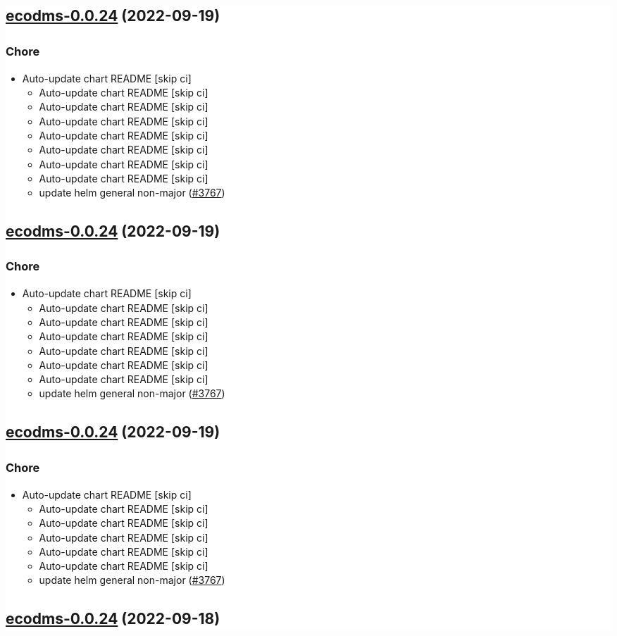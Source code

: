 


## [ecodms-0.0.24](https://github.com/truecharts/charts/compare/ecodms-0.0.23...ecodms-0.0.24) (2022-09-19)

### Chore

- Auto-update chart README [skip ci]
  - Auto-update chart README [skip ci]
  - Auto-update chart README [skip ci]
  - Auto-update chart README [skip ci]
  - Auto-update chart README [skip ci]
  - Auto-update chart README [skip ci]
  - Auto-update chart README [skip ci]
  - Auto-update chart README [skip ci]
  - update helm general non-major ([#3767](https://github.com/truecharts/charts/issues/3767))




## [ecodms-0.0.24](https://github.com/truecharts/charts/compare/ecodms-0.0.23...ecodms-0.0.24) (2022-09-19)

### Chore

- Auto-update chart README [skip ci]
  - Auto-update chart README [skip ci]
  - Auto-update chart README [skip ci]
  - Auto-update chart README [skip ci]
  - Auto-update chart README [skip ci]
  - Auto-update chart README [skip ci]
  - Auto-update chart README [skip ci]
  - update helm general non-major ([#3767](https://github.com/truecharts/charts/issues/3767))




## [ecodms-0.0.24](https://github.com/truecharts/charts/compare/ecodms-0.0.23...ecodms-0.0.24) (2022-09-19)

### Chore

- Auto-update chart README [skip ci]
  - Auto-update chart README [skip ci]
  - Auto-update chart README [skip ci]
  - Auto-update chart README [skip ci]
  - Auto-update chart README [skip ci]
  - Auto-update chart README [skip ci]
  - update helm general non-major ([#3767](https://github.com/truecharts/charts/issues/3767))




## [ecodms-0.0.24](https://github.com/truecharts/charts/compare/ecodms-0.0.23...ecodms-0.0.24) (2022-09-18)
